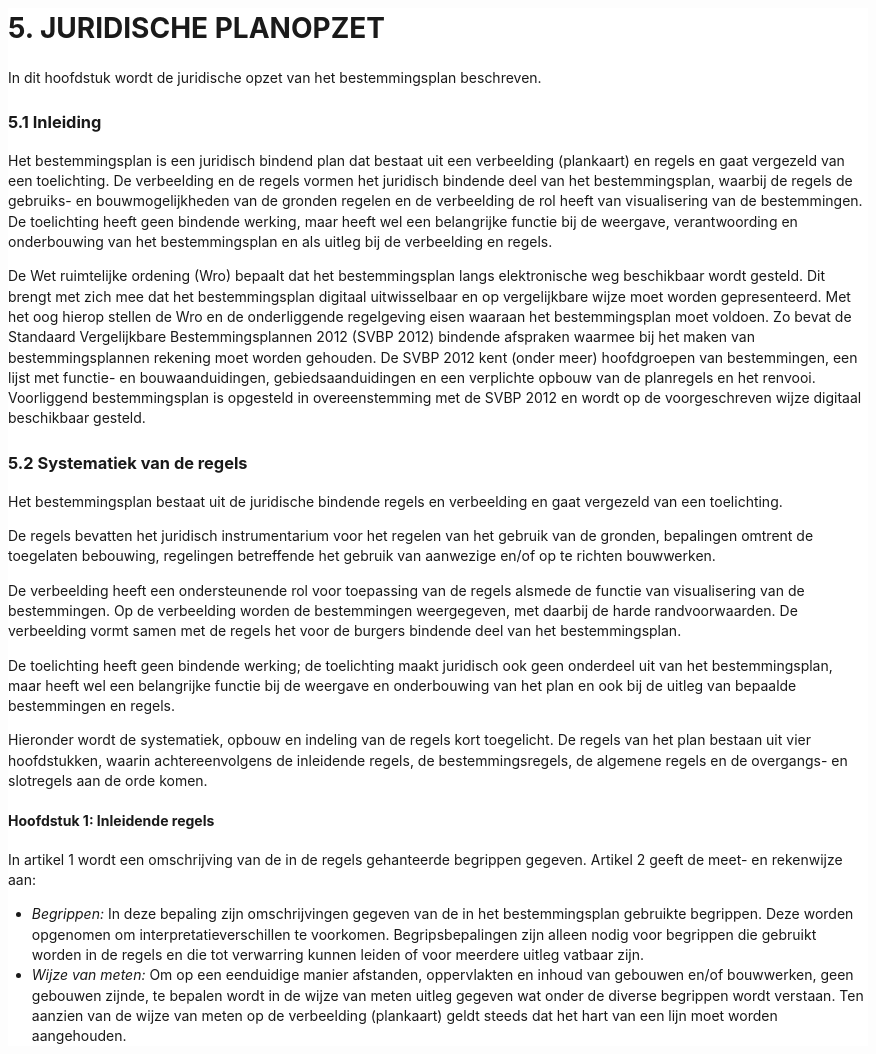 # **5. JURIDISCHE PLANOPZET**

In dit hoofdstuk wordt de juridische opzet van het bestemmingsplan beschreven.

### **5.1 Inleiding**

Het bestemmingsplan is een juridisch bindend plan dat bestaat uit een verbeelding (plankaart) en regels en gaat vergezeld van een toelichting. De verbeelding en de regels vormen het juridisch bindende deel van het bestemmingsplan, waarbij de regels de gebruiks- en bouwmogelijkheden van de gronden regelen en de verbeelding de rol heeft van visualisering van de bestemmingen. De toelichting heeft geen bindende werking, maar heeft wel een belangrijke functie bij de weergave, verantwoording en onderbouwing van het bestemmingsplan en als uitleg bij de verbeelding en regels.

De Wet ruimtelijke ordening (Wro) bepaalt dat het bestemmingsplan langs elektronische weg beschikbaar wordt gesteld. Dit brengt met zich mee dat het bestemmingsplan digitaal uitwisselbaar en op vergelijkbare wijze moet worden gepresenteerd. Met het oog hierop stellen de Wro en de onderliggende regelgeving eisen waaraan het bestemmingsplan moet voldoen. Zo bevat de Standaard Vergelijkbare Bestemmingsplannen 2012 (SVBP 2012) bindende afspraken waarmee bij het maken van bestemmingsplannen rekening moet worden gehouden. De SVBP 2012 kent (onder meer) hoofdgroepen van bestemmingen, een lijst met functie- en bouwaanduidingen, gebiedsaanduidingen en een verplichte opbouw van de planregels en het renvooi. Voorliggend bestemmingsplan is opgesteld in overeenstemming met de SVBP 2012 en wordt op de voorgeschreven wijze digitaal beschikbaar gesteld.

### **5.2 Systematiek van de regels**

Het bestemmingsplan bestaat uit de juridische bindende regels en verbeelding en gaat vergezeld van een toelichting.

De regels bevatten het juridisch instrumentarium voor het regelen van het gebruik van de gronden, bepalingen omtrent de toegelaten bebouwing, regelingen betreffende het gebruik van aanwezige en/of op te richten bouwwerken.

De verbeelding heeft een ondersteunende rol voor toepassing van de regels alsmede de functie van visualisering van de bestemmingen. Op de verbeelding worden de bestemmingen weergegeven, met daarbij de harde randvoorwaarden. De verbeelding vormt samen met de regels het voor de burgers bindende deel van het bestemmingsplan.

De toelichting heeft geen bindende werking; de toelichting maakt juridisch ook geen onderdeel uit van het bestemmingsplan, maar heeft wel een belangrijke functie bij de weergave en onderbouwing van het plan en ook bij de uitleg van bepaalde bestemmingen en regels.

Hieronder wordt de systematiek, opbouw en indeling van de regels kort toegelicht. De regels van het plan bestaan uit vier hoofdstukken, waarin achtereenvolgens de inleidende regels, de bestemmingsregels, de algemene regels en de overgangs- en slotregels aan de orde komen.

#### **Hoofdstuk 1: Inleidende regels**

In artikel 1 wordt een omschrijving van de in de regels gehanteerde begrippen gegeven. Artikel 2 geeft de meet- en rekenwijze aan:

- *Begrippen:* In deze bepaling zijn omschrijvingen gegeven van de in het bestemmingsplan gebruikte begrippen. Deze worden opgenomen om interpretatieverschillen te voorkomen. Begripsbepalingen zijn alleen nodig voor begrippen die gebruikt worden in de regels en die tot verwarring kunnen leiden of voor meerdere uitleg vatbaar zijn.
- *Wijze van meten:* Om op een eenduidige manier afstanden, oppervlakten en inhoud van gebouwen en/of bouwwerken, geen gebouwen zijnde, te bepalen wordt in de wijze van meten uitleg gegeven wat onder de diverse begrippen wordt verstaan. Ten aanzien van de wijze van meten op de verbeelding (plankaart) geldt steeds dat het hart van een lijn moet worden aangehouden.
